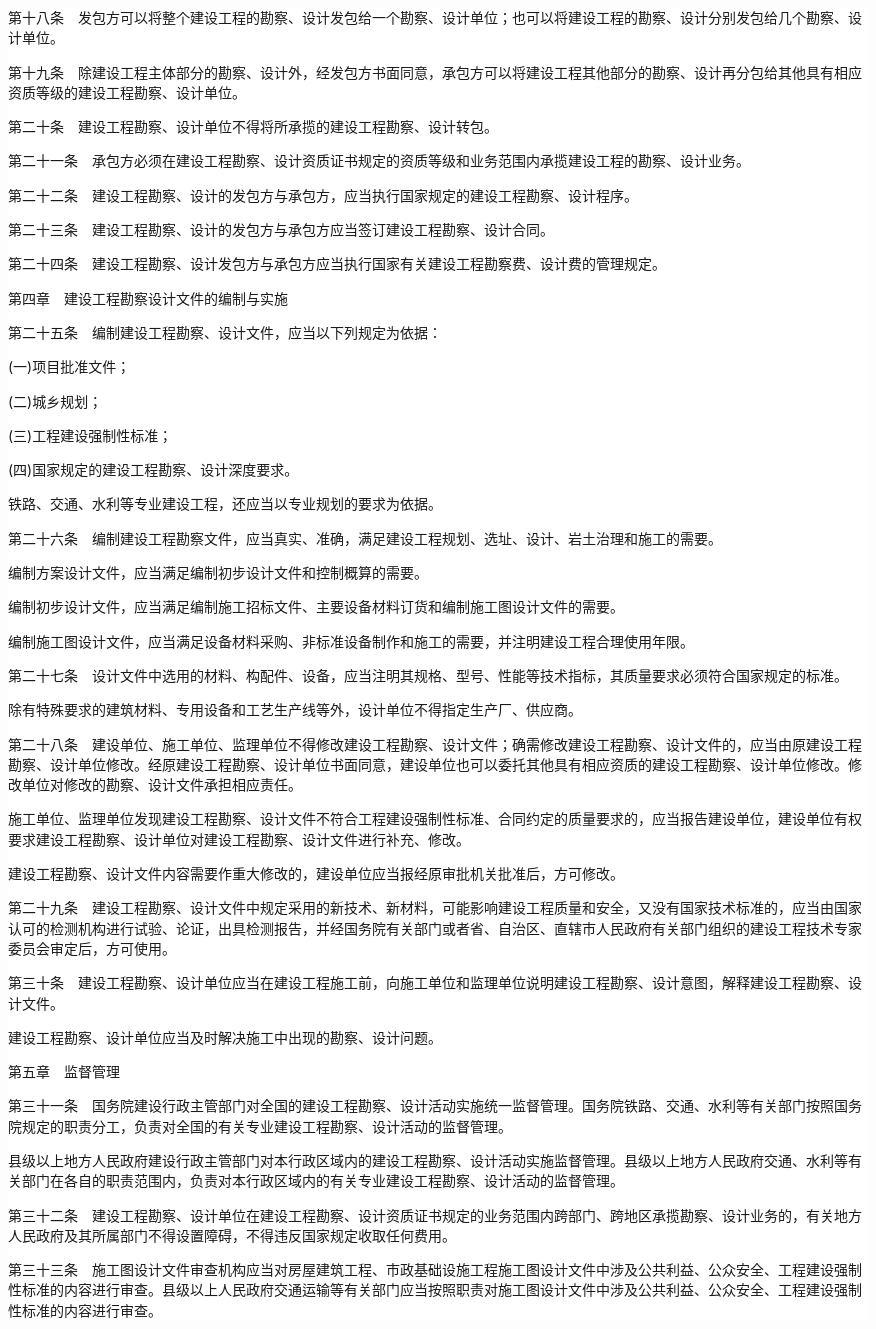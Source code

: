 第十八条　发包方可以将整个建设工程的勘察、设计发包给一个勘察、设计单位；也可以将建设工程的勘察、设计分别发包给几个勘察、设计单位。

第十九条　除建设工程主体部分的勘察、设计外，经发包方书面同意，承包方可以将建设工程其他部分的勘察、设计再分包给其他具有相应资质等级的建设工程勘察、设计单位。

第二十条　建设工程勘察、设计单位不得将所承揽的建设工程勘察、设计转包。

第二十一条　承包方必须在建设工程勘察、设计资质证书规定的资质等级和业务范围内承揽建设工程的勘察、设计业务。

第二十二条　建设工程勘察、设计的发包方与承包方，应当执行国家规定的建设工程勘察、设计程序。

第二十三条　建设工程勘察、设计的发包方与承包方应当签订建设工程勘察、设计合同。

第二十四条　建设工程勘察、设计发包方与承包方应当执行国家有关建设工程勘察费、设计费的管理规定。

第四章　建设工程勘察设计文件的编制与实施

第二十五条　编制建设工程勘察、设计文件，应当以下列规定为依据：

(一)项目批准文件；

(二)城乡规划；

(三)工程建设强制性标准；

(四)国家规定的建设工程勘察、设计深度要求。

铁路、交通、水利等专业建设工程，还应当以专业规划的要求为依据。

第二十六条　编制建设工程勘察文件，应当真实、准确，满足建设工程规划、选址、设计、岩土治理和施工的需要。

编制方案设计文件，应当满足编制初步设计文件和控制概算的需要。

编制初步设计文件，应当满足编制施工招标文件、主要设备材料订货和编制施工图设计文件的需要。

编制施工图设计文件，应当满足设备材料采购、非标准设备制作和施工的需要，并注明建设工程合理使用年限。

第二十七条　设计文件中选用的材料、构配件、设备，应当注明其规格、型号、性能等技术指标，其质量要求必须符合国家规定的标准。

除有特殊要求的建筑材料、专用设备和工艺生产线等外，设计单位不得指定生产厂、供应商。

第二十八条　建设单位、施工单位、监理单位不得修改建设工程勘察、设计文件；确需修改建设工程勘察、设计文件的，应当由原建设工程勘察、设计单位修改。经原建设工程勘察、设计单位书面同意，建设单位也可以委托其他具有相应资质的建设工程勘察、设计单位修改。修改单位对修改的勘察、设计文件承担相应责任。

施工单位、监理单位发现建设工程勘察、设计文件不符合工程建设强制性标准、合同约定的质量要求的，应当报告建设单位，建设单位有权要求建设工程勘察、设计单位对建设工程勘察、设计文件进行补充、修改。

建设工程勘察、设计文件内容需要作重大修改的，建设单位应当报经原审批机关批准后，方可修改。

第二十九条　建设工程勘察、设计文件中规定采用的新技术、新材料，可能影响建设工程质量和安全，又没有国家技术标准的，应当由国家认可的检测机构进行试验、论证，出具检测报告，并经国务院有关部门或者省、自治区、直辖市人民政府有关部门组织的建设工程技术专家委员会审定后，方可使用。

第三十条　建设工程勘察、设计单位应当在建设工程施工前，向施工单位和监理单位说明建设工程勘察、设计意图，解释建设工程勘察、设计文件。

建设工程勘察、设计单位应当及时解决施工中出现的勘察、设计问题。

第五章　监督管理

第三十一条　国务院建设行政主管部门对全国的建设工程勘察、设计活动实施统一监督管理。国务院铁路、交通、水利等有关部门按照国务院规定的职责分工，负责对全国的有关专业建设工程勘察、设计活动的监督管理。

县级以上地方人民政府建设行政主管部门对本行政区域内的建设工程勘察、设计活动实施监督管理。县级以上地方人民政府交通、水利等有关部门在各自的职责范围内，负责对本行政区域内的有关专业建设工程勘察、设计活动的监督管理。

第三十二条　建设工程勘察、设计单位在建设工程勘察、设计资质证书规定的业务范围内跨部门、跨地区承揽勘察、设计业务的，有关地方人民政府及其所属部门不得设置障碍，不得违反国家规定收取任何费用。

第三十三条　施工图设计文件审查机构应当对房屋建筑工程、市政基础设施工程施工图设计文件中涉及公共利益、公众安全、工程建设强制性标准的内容进行审查。县级以上人民政府交通运输等有关部门应当按照职责对施工图设计文件中涉及公共利益、公众安全、工程建设强制性标准的内容进行审查。
